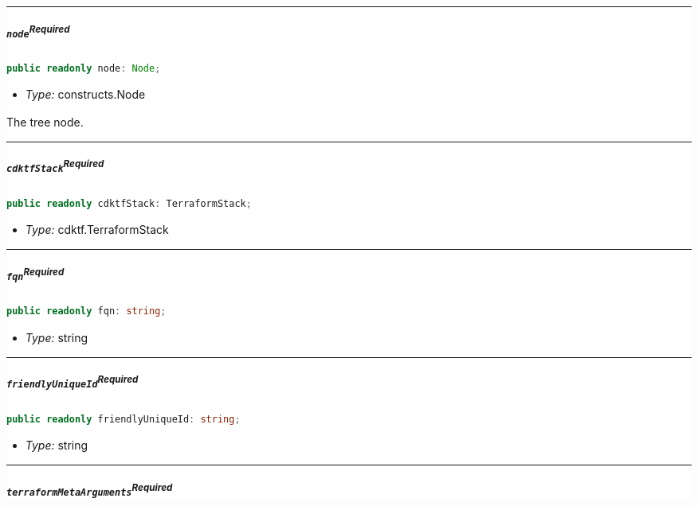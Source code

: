 
---

##### `node`<sup>Required</sup> <a name="node" id="@cdktf/aws-cdk.dataAwsSesActiveReceiptRuleSet.DataAwsSesActiveReceiptRuleSet.property.node"></a>

```typescript
public readonly node: Node;
```

- *Type:* constructs.Node

The tree node.

---

##### `cdktfStack`<sup>Required</sup> <a name="cdktfStack" id="@cdktf/aws-cdk.dataAwsSesActiveReceiptRuleSet.DataAwsSesActiveReceiptRuleSet.property.cdktfStack"></a>

```typescript
public readonly cdktfStack: TerraformStack;
```

- *Type:* cdktf.TerraformStack

---

##### `fqn`<sup>Required</sup> <a name="fqn" id="@cdktf/aws-cdk.dataAwsSesActiveReceiptRuleSet.DataAwsSesActiveReceiptRuleSet.property.fqn"></a>

```typescript
public readonly fqn: string;
```

- *Type:* string

---

##### `friendlyUniqueId`<sup>Required</sup> <a name="friendlyUniqueId" id="@cdktf/aws-cdk.dataAwsSesActiveReceiptRuleSet.DataAwsSesActiveReceiptRuleSet.property.friendlyUniqueId"></a>

```typescript
public readonly friendlyUniqueId: string;
```

- *Type:* string

---

##### `terraformMetaArguments`<sup>Required</sup> <a name="terraformMetaArguments" id="@cdktf/aws-cdk.dataAwsSesActiveReceiptRuleSet.DataAwsSesActiveReceiptRuleSet.property.terraformMetaArguments"></a>
